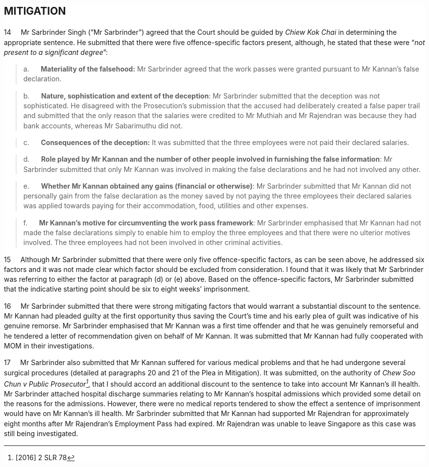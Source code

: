 ## MITIGATION

14     Mr Sarbrinder Singh (“Mr Sarbrinder”) agreed that the Court should be guided by _Chiew Kok Chai_ in determining the appropriate sentence. He submitted that there were five offence-specific factors present, although, he stated that these were “_not present to a significant degree_”:

> a.      **Materiality of the falsehood:** Mr Sarbrinder agreed that the work passes were granted pursuant to Mr Kannan’s false declaration.

> b.      **Nature, sophistication and extent of the deception**: Mr Sarbrinder submitted that the deception was not sophisticated. He disagreed with the Prosecution’s submission that the accused had deliberately created a false paper trail and submitted that the only reason that the salaries were credited to Mr Muthiah and Mr Rajendran was because they had bank accounts, whereas Mr Sabarimuthu did not.

> c.      **Consequences of the deception:** It was submitted that the three employees were not paid their declared salaries.

> d.      **Role played by Mr Kannan and the number of other people involved in furnishing the false information**: Mr Sarbrinder submitted that only Mr Kannan was involved in making the false declarations and he had not involved any other.

> e.      **Whether Mr Kannan obtained any gains (financial or otherwise)**: Mr Sarbrinder submitted that Mr Kannan did not personally gain from the false declaration as the money saved by not paying the three employees their declared salaries was applied towards paying for their accommodation, food, utilities and other expenses.

> f.      **Mr Kannan’s motive for circumventing the work pass framework**: Mr Sarbrinder emphasised that Mr Kannan had not made the false declarations simply to enable him to employ the three employees and that there were no ulterior motives involved. The three employees had not been involved in other criminal activities.

15     Although Mr Sarbrinder submitted that there were only five offence-specific factors, as can be seen above, he addressed six factors and it was not made clear which factor should be excluded from consideration. I found that it was likely that Mr Sarbrinder was referring to either the factor at paragraph (d) or (e) above. Based on the offence-specific factors, Mr Sarbrinder submitted that the indicative starting point should be six to eight weeks’ imprisonment.

16     Mr Sarbrinder submitted that there were strong mitigating factors that would warrant a substantial discount to the sentence. Mr Kannan had pleaded guilty at the first opportunity thus saving the Court’s time and his early plea of guilt was indicative of his genuine remorse. Mr Sarbrinder emphasised that Mr Kannan was a first time offender and that he was genuinely remorseful and he tendered a letter of recommendation given on behalf of Mr Kannan. It was submitted that Mr Kannan had fully cooperated with MOM in their investigations.

17     Mr Sarbrinder also submitted that Mr Kannan suffered for various medical problems and that he had undergone several surgical procedures (detailed at paragraphs 20 and 21 of the Plea in Mitigation). It was submitted, on the authority of _Chew Soo Chun v Public Prosecutor[^2]_, that I should accord an additional discount to the sentence to take into account Mr Kannan’s ill health. Mr Sarbrinder attached hospital discharge summaries relating to Mr Kannan’s hospital admissions which provided some detail on the reasons for the admissions. However, there were no medical reports tendered to show the effect a sentence of imprisonment would have on Mr Kannan’s ill health. Mr Sarbrinder submitted that Mr Kannan had supported Mr Rajendran for approximately eight months after Mr Rajendran’s Employment Pass had expired. Mr Rajendran was unable to leave Singapore as this case was still being investigated.


[^1]: <span class="citation">\[2019\] SGHC 169</span>
[^2]: <span class="citation">\[2016\] 2 SLR 78</span>
[^3]: At \[63\]
[^4]: <span class="citation">\[2018\] SGMC 70</span>
[^5]: SC-909403-2018
[^6]: SC-900683-2019
[^7]: SC-904990-2018
[^8]: SC-905579-2019
[^9]: SC-903851-2019
[^10]: SC-905800-2019
[^11]: SC-909830-2018